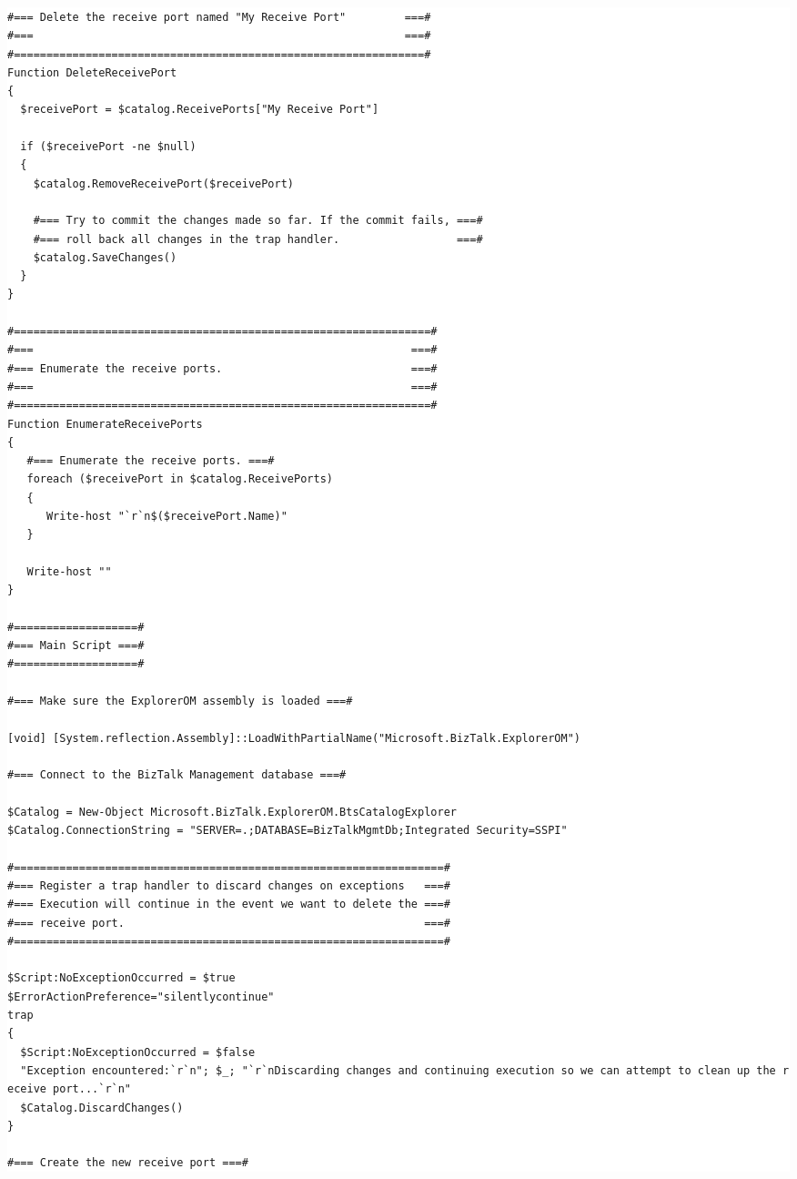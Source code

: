 ```  
#=== Delete the receive port named "My Receive Port"         ===#  
#===                                                         ===#  
#===============================================================#  
Function DeleteReceivePort  
{  
  $receivePort = $catalog.ReceivePorts["My Receive Port"]  
  
  if ($receivePort -ne $null)  
  {  
    $catalog.RemoveReceivePort($receivePort)    
  
    #=== Try to commit the changes made so far. If the commit fails, ===#  
    #=== roll back all changes in the trap handler.                  ===#  
    $catalog.SaveChanges()  
  }  
}  
  
#================================================================#  
#===                                                          ===#  
#=== Enumerate the receive ports.                             ===#  
#===                                                          ===#  
#================================================================#  
Function EnumerateReceivePorts  
{  
   #=== Enumerate the receive ports. ===#  
   foreach ($receivePort in $catalog.ReceivePorts)  
   {  
      Write-host "`r`n$($receivePort.Name)"  
   }  
  
   Write-host ""  
}  
  
#===================#  
#=== Main Script ===#  
#===================#  
  
#=== Make sure the ExplorerOM assembly is loaded ===#  
  
[void] [System.reflection.Assembly]::LoadWithPartialName("Microsoft.BizTalk.ExplorerOM")  
  
#=== Connect to the BizTalk Management database ===#  
  
$Catalog = New-Object Microsoft.BizTalk.ExplorerOM.BtsCatalogExplorer  
$Catalog.ConnectionString = "SERVER=.;DATABASE=BizTalkMgmtDb;Integrated Security=SSPI"  
  
#==================================================================#  
#=== Register a trap handler to discard changes on exceptions   ===#  
#=== Execution will continue in the event we want to delete the ===#  
#=== receive port.                                              ===#  
#==================================================================#  
  
$Script:NoExceptionOccurred = $true  
$ErrorActionPreference="silentlycontinue"  
trap   
{   
  $Script:NoExceptionOccurred = $false  
  "Exception encountered:`r`n"; $_; "`r`nDiscarding changes and continuing execution so we can attempt to clean up the receive port...`r`n"  
  $Catalog.DiscardChanges()  
}  
  
#=== Create the new receive port ===#  
```